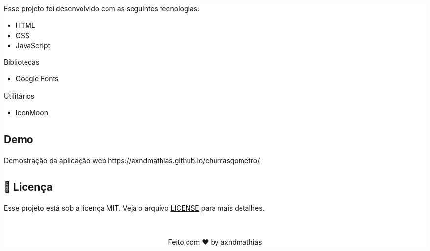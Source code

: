Esse projeto foi desenvolvido com as seguintes tecnologias:

- HTML
- CSS
- JavaScript

Bibliotecas

- [Google Fonts](https://fonts.google.com/)

Utilitários

- [IconMoon](https://icomoon.io/app/#/select)

## Demo

Demostração da aplicação web
https://axndmathias.github.io/churrasqometro/

## 📝 Licença

Esse projeto está sob a licença MIT. Veja o arquivo [LICENSE](.github/LICENSE.md) para mais detalhes.

<br>
<p align="center">Feito com ♥ by axndmathias</p>
